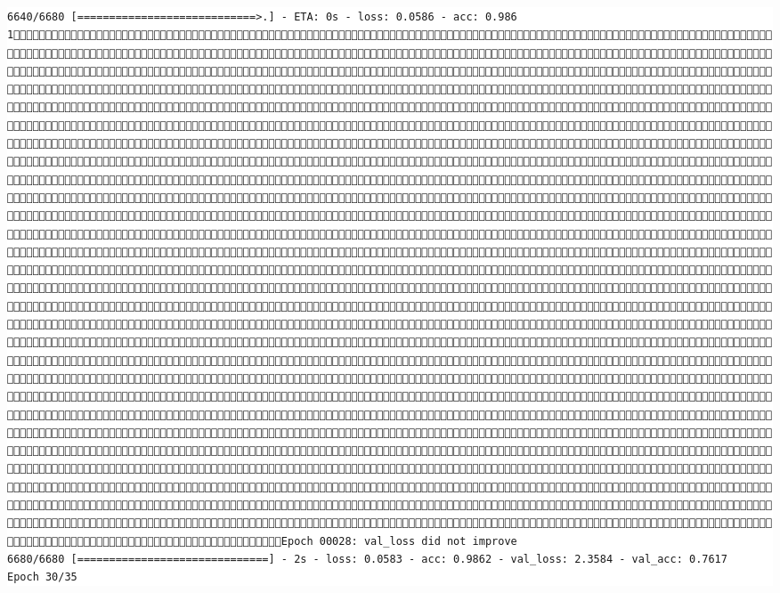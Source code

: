     6640/6680 [============================>.] - ETA: 0s - loss: 0.0586 - acc: 0.9861Epoch 00028: val_loss did not improve
    6680/6680 [==============================] - 2s - loss: 0.0583 - acc: 0.9862 - val_loss: 2.3584 - val_acc: 0.7617
    Epoch 30/35